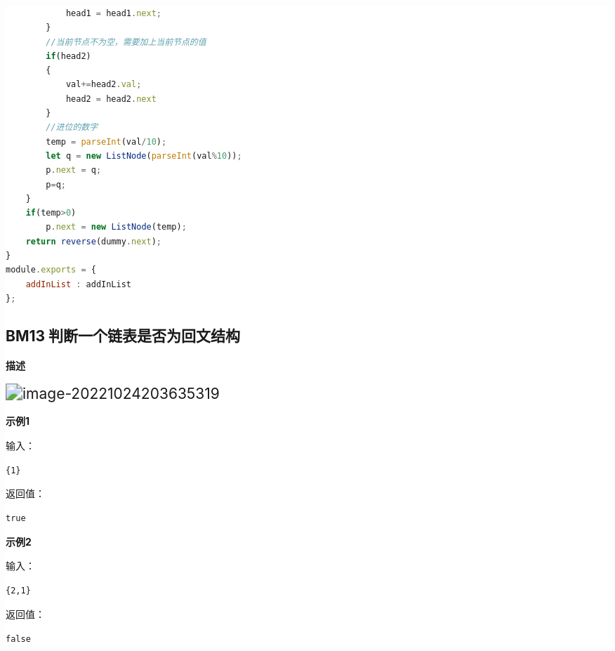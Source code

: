 ```javascript
            head1 = head1.next;
        }
        //当前节点不为空，需要加上当前节点的值
        if(head2)
        {
            val+=head2.val;
            head2 = head2.next
        }
        //进位的数字
        temp = parseInt(val/10);
        let q = new ListNode(parseInt(val%10));
        p.next = q;
        p=q;
    }
    if(temp>0)
        p.next = new ListNode(temp);
    return reverse(dummy.next);
}
module.exports = {
    addInList : addInList
};
```

## **BM13** **判断一个链表是否为回文结构**

**描述**

<img src="https://aruiblogimages.oss-cn-hangzhou.aliyuncs.com/img/image-20221024203635319.png" alt="image-20221024203635319" style="zoom:150%;" />

**示例1**

输入：

```
{1}
```

返回值：

```
true
```

**示例2**

输入：

```
{2,1}
```

返回值：

```
false
```
